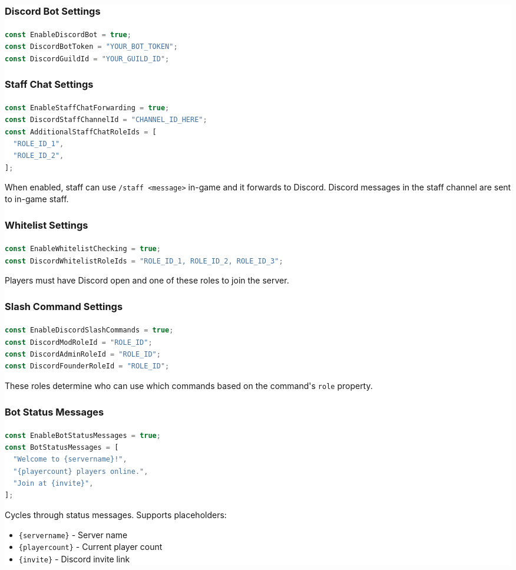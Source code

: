 ### Discord Bot Settings

```javascript
const EnableDiscordBot = true;
const DiscordBotToken = "YOUR_BOT_TOKEN";
const DiscordGuildId = "YOUR_GUILD_ID";
```

### Staff Chat Settings

```javascript
const EnableStaffChatForwarding = true;
const DiscordStaffChannelId = "CHANNEL_ID_HERE";
const AdditionalStaffChatRoleIds = [
  "ROLE_ID_1",
  "ROLE_ID_2",
];
```

When enabled, staff can use `/staff <message>` in-game and it forwards to Discord. Discord messages in the staff channel are sent to in-game staff.

### Whitelist Settings

```javascript
const EnableWhitelistChecking = true;
const DiscordWhitelistRoleIds = "ROLE_ID_1, ROLE_ID_2, ROLE_ID_3";
```

Players must have Discord open and one of these roles to join the server.

### Slash Command Settings

```javascript
const EnableDiscordSlashCommands = true;
const DiscordModRoleId = "ROLE_ID";
const DiscordAdminRoleId = "ROLE_ID";
const DiscordFounderRoleId = "ROLE_ID";
```

These roles determine who can use which commands based on the command's `role` property.

### Bot Status Messages

```javascript
const EnableBotStatusMessages = true;
const BotStatusMessages = [
  "Welcome to {servername}!",
  "{playercount} players online.",
  "Join at {invite}",
];
```

Cycles through status messages. Supports placeholders:
- `{servername}` - Server name
- `{playercount}` - Current player count
- `{invite}` - Discord invite link
